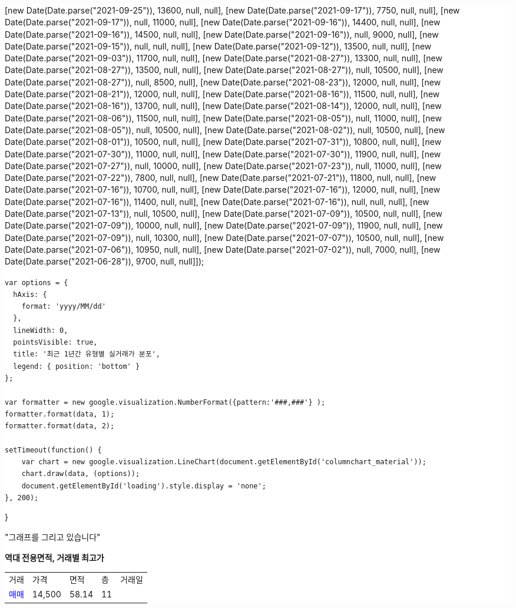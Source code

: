 [new Date(Date.parse("2021-09-25")), 13600, null, null], [new Date(Date.parse("2021-09-17")), 7750, null, null], [new Date(Date.parse("2021-09-17")), null, 11000, null], [new Date(Date.parse("2021-09-16")), 14400, null, null], [new Date(Date.parse("2021-09-16")), 14500, null, null], [new Date(Date.parse("2021-09-16")), null, 9000, null], [new Date(Date.parse("2021-09-15")), null, null, null], [new Date(Date.parse("2021-09-12")), 13500, null, null], [new Date(Date.parse("2021-09-03")), 11700, null, null], [new Date(Date.parse("2021-08-27")), 13300, null, null], [new Date(Date.parse("2021-08-27")), 13500, null, null], [new Date(Date.parse("2021-08-27")), null, 10500, null], [new Date(Date.parse("2021-08-27")), null, 8500, null], [new Date(Date.parse("2021-08-23")), 12000, null, null], [new Date(Date.parse("2021-08-21")), 12000, null, null], [new Date(Date.parse("2021-08-16")), 11500, null, null], [new Date(Date.parse("2021-08-16")), 13700, null, null], [new Date(Date.parse("2021-08-14")), 12000, null, null], [new Date(Date.parse("2021-08-06")), 11500, null, null], [new Date(Date.parse("2021-08-05")), null, 11000, null], [new Date(Date.parse("2021-08-05")), null, 10500, null], [new Date(Date.parse("2021-08-02")), null, 10500, null], [new Date(Date.parse("2021-08-01")), 10500, null, null], [new Date(Date.parse("2021-07-31")), 10800, null, null], [new Date(Date.parse("2021-07-30")), 11000, null, null], [new Date(Date.parse("2021-07-30")), 11900, null, null], [new Date(Date.parse("2021-07-27")), null, 10000, null], [new Date(Date.parse("2021-07-23")), null, 11000, null], [new Date(Date.parse("2021-07-22")), 7800, null, null], [new Date(Date.parse("2021-07-21")), 11800, null, null], [new Date(Date.parse("2021-07-16")), 10700, null, null], [new Date(Date.parse("2021-07-16")), 12000, null, null], [new Date(Date.parse("2021-07-16")), 11400, null, null], [new Date(Date.parse("2021-07-16")), null, null, null], [new Date(Date.parse("2021-07-13")), null, 10500, null], [new Date(Date.parse("2021-07-09")), 10500, null, null], [new Date(Date.parse("2021-07-09")), 10000, null, null], [new Date(Date.parse("2021-07-09")), 11900, null, null], [new Date(Date.parse("2021-07-09")), null, 10300, null], [new Date(Date.parse("2021-07-07")), 10500, null, null], [new Date(Date.parse("2021-07-06")), 10950, null, null], [new Date(Date.parse("2021-07-02")), null, 7000, null], [new Date(Date.parse("2021-06-28")), 9700, null, null]]);

    var options = {
      hAxis: {
        format: 'yyyy/MM/dd'
      },    
      lineWidth: 0,
      pointsVisible: true,    
      title: '최근 1년간 유형별 실거래가 분포',
      legend: { position: 'bottom' }
    };

    var formatter = new google.visualization.NumberFormat({pattern:'###,###'} );
    formatter.format(data, 1);
    formatter.format(data, 2);
    
    setTimeout(function() {
        var chart = new google.visualization.LineChart(document.getElementById('columnchart_material'));
        chart.draw(data, (options));
        document.getElementById('loading').style.display = 'none';
    }, 200);
  }
</script>


<div id="loading" style="z-index:20; display: block; margin-left: 0px">"그래프를 그리고 있습니다"</div>
<div id="columnchart_material" style="width: 95%; margin-left: 0px; display: block"></div>

<b>역대 전용면적, 거래별 최고가</b>
<table class="sortable">
    <tr>
      <td>거래</td>
      <td>가격</td>
      <td>면적</td>
      <td>층</td>
      <td>거래일</td>
    </tr>
        <tr>
          <td><a style="color: blue">매매</a></td>
          <td>14,500</td>
          <td>58.14</td>
          <td>11</td>